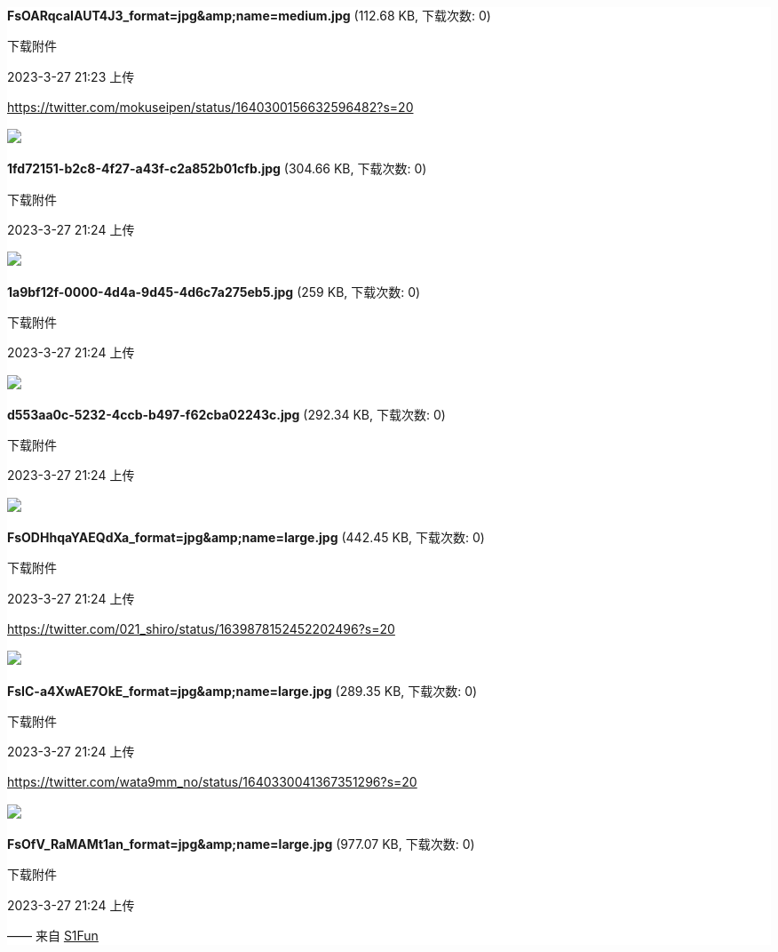 <strong>FsOARqcaIAUT4J3_format=jpg&amp;amp;name=medium.jpg</strong> (112.68 KB, 下载次数: 0)

下载附件

2023-3-27 21:23 上传

https://twitter.com/mokuseipen/status/1640300156632596482?s=20

<img src="https://img.saraba1st.com/forum/202303/27/212407kptzl0381bh8sb09.jpg" referrerpolicy="no-referrer">

<strong>1fd72151-b2c8-4f27-a43f-c2a852b01cfb.jpg</strong> (304.66 KB, 下载次数: 0)

下载附件

2023-3-27 21:24 上传

<img src="https://img.saraba1st.com/forum/202303/27/212407ermiy8nji7tsj7tr.jpg" referrerpolicy="no-referrer">

<strong>1a9bf12f-0000-4d4a-9d45-4d6c7a275eb5.jpg</strong> (259 KB, 下载次数: 0)

下载附件

2023-3-27 21:24 上传

<img src="https://img.saraba1st.com/forum/202303/27/212407p174js44j44b43yg.jpg" referrerpolicy="no-referrer">

<strong>d553aa0c-5232-4ccb-b497-f62cba02243c.jpg</strong> (292.34 KB, 下载次数: 0)

下载附件

2023-3-27 21:24 上传

<img src="https://img.saraba1st.com/forum/202303/27/212407q4wnptnn433zbw3a.jpg" referrerpolicy="no-referrer">

<strong>FsODHhqaYAEQdXa_format=jpg&amp;amp;name=large.jpg</strong> (442.45 KB, 下载次数: 0)

下载附件

2023-3-27 21:24 上传

https://twitter.com/021_shiro/status/1639878152452202496?s=20

<img src="https://img.saraba1st.com/forum/202303/27/212413vn2pccn6n2l4bl4w.jpg" referrerpolicy="no-referrer">

<strong>FsIC-a4XwAE7OkE_format=jpg&amp;amp;name=large.jpg</strong> (289.35 KB, 下载次数: 0)

下载附件

2023-3-27 21:24 上传

https://twitter.com/wata9mm_no/status/1640330041367351296?s=20

<img src="https://img.saraba1st.com/forum/202303/27/212422fdz3l5344rutnt46.jpg" referrerpolicy="no-referrer">

<strong>FsOfV_RaMAMt1an_format=jpg&amp;amp;name=large.jpg</strong> (977.07 KB, 下载次数: 0)

下载附件

2023-3-27 21:24 上传

—— 来自 [S1Fun](https://s1fun.koalcat.com)
